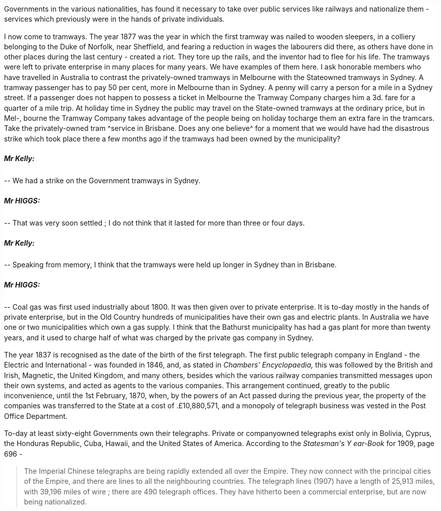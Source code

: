 Governments in the various nationalities, has found it necessary to take over public services like railways and nationalize them - services which previously were in the hands of private individuals. 

I now come to tramways. The year 1877 was the year in which the first tramway was nailed to wooden sleepers, in a colliery belonging to the Duke of Norfolk, near Sheffield, and fearing a reduction in wages the labourers did there, as others have done in other places during the last century - created a riot. They tore up the rails, and the inventor had to flee for his life. The tramways were left to private enterprise in many places for many years. We have examples of them here. I ask honorable members who have travelled in Australia to contrast the privately-owned tramways in Melbourne with the Stateowned tramways in Sydney. A tramway passenger has to pay 50 per cent, more in Melbourne than in Sydney. A penny will carry a person for a mile in a Sydney street. If a passenger does not happen to possess a ticket in Melbourne the Tramway Company charges him a 3d. fare for a quarter of a mile trip. At holiday time in Sydney the public may travel on the State-owned tramways at the ordinary price, but in Mel-, bourne the Tramway Company takes advantage of the people being on holiday tocharge them an extra fare in the tramcars. Take the privately-owned tram ^service in Brisbane. Does any one believe^ for a moment that we would have had the disastrous strike which took place there a few months ago if the tramways had been owned by the municipality? 

##### Mr Kelly:

--  We had a strike on the Government tramways in Sydney. 

##### Mr HIGGS:

-- That was very soon settled ; I do not think that it lasted for more than three or four days. 

##### Mr Kelly:

--  Speaking from memory, I think that the tramways were held up longer in Sydney than in Brisbane. 

##### Mr HIGGS:

-- Coal gas was first used industrially about 1800. It was then given over to private enterprise. It is to-day mostly in the hands of private enterprise, but in the Old Country hundreds of municipalities have their own gas and electric plants. In Australia we have one or two municipalities which own a gas supply. I think that the Bathurst municipality has had a gas plant for more than twenty years, and it used to charge half of what was charged by the private gas company in Sydney. 

The year 1837 is recognised as the date of the birth of the first telegraph. The first public telegraph company in England - the Electric and International - was founded in 1846, and, as stated in  *Chambers' Encyclopaedia,*  this was followed by the British and Irish, Magnetic, the United Kingdom, and many others, besides which the various railway companies transmitted messages upon their own systems, and acted as agents to the various companies. This arrangement continued, greatly to the public inconvenience, until the 1st February, 1870, when, by the powers of an Act passed during the previous year, the property of the companies was transferred to the State at a cost of .£10,880,571, and a monopoly of telegraph business was vested in the Post Office Department. 

To-day at least sixty-eight Governments own their telegraphs. Private or companyowned telegraphs exist only in Bolivia, Cyprus, the Honduras Republic, Cuba, Hawaii, and the United States of America. According to the  *Statesman's Y ear-Book*  for 1909, page 696 - 

  >The Imperial Chinese telegraphs are being rapidly extended all over the Empire. They now connect with the principal cities of the Empire, and there are lines to all the neighbouring countries. The telegraph lines (1907) have a length of 25,913 miles, with 39,196 miles of wire ; there are 490 telegraph offices. They have hitherto been a commercial enterprise, but are now being nationalized. 
